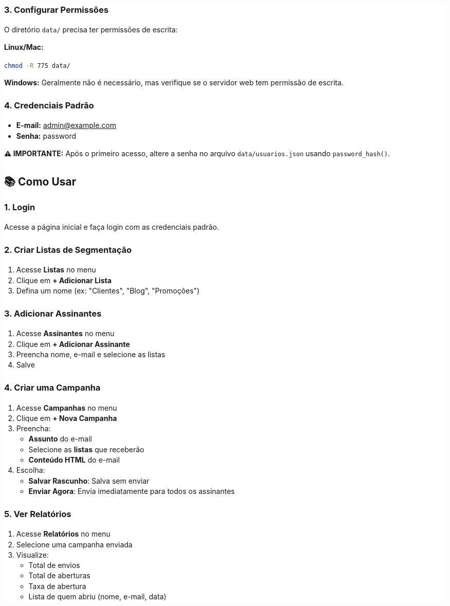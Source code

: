 ### 3. Configurar Permissões

O diretório `data/` precisa ter permissões de escrita:

**Linux/Mac:**
```bash
chmod -R 775 data/
```

**Windows:** Geralmente não é necessário, mas verifique se o servidor web tem permissão de escrita.

### 4. Credenciais Padrão

- **E-mail:** admin@example.com
- **Senha:** password

**⚠️ IMPORTANTE:** Após o primeiro acesso, altere a senha no arquivo `data/usuarios.json` usando `password_hash()`.

## 📚 Como Usar

### 1. Login
Acesse a página inicial e faça login com as credenciais padrão.

### 2. Criar Listas de Segmentação
1. Acesse **Listas** no menu
2. Clique em **+ Adicionar Lista**
3. Defina um nome (ex: "Clientes", "Blog", "Promoções")

### 3. Adicionar Assinantes
1. Acesse **Assinantes** no menu
2. Clique em **+ Adicionar Assinante**
3. Preencha nome, e-mail e selecione as listas
4. Salve

### 4. Criar uma Campanha
1. Acesse **Campanhas** no menu
2. Clique em **+ Nova Campanha**
3. Preencha:
   - **Assunto** do e-mail
   - Selecione as **listas** que receberão
   - **Conteúdo HTML** do e-mail
4. Escolha:
   - **Salvar Rascunho**: Salva sem enviar
   - **Enviar Agora**: Envia imediatamente para todos os assinantes

### 5. Ver Relatórios
1. Acesse **Relatórios** no menu
2. Selecione uma campanha enviada
3. Visualize:
   - Total de envios
   - Total de aberturas
   - Taxa de abertura
   - Lista de quem abriu (nome, e-mail, data)
